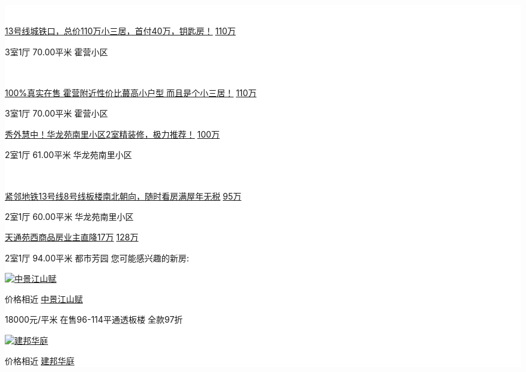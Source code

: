 [![]()](http://beijing.anjuke.com/prop/view/90783573?from=find_guanlian)

[13号线城铁口，总价110万小三居，首付40万，钥匙房！](http://beijing.anjuke.com/prop/view/90783573?from=find_guanlian "13号线城铁口，总价110万小三居，首付40万，钥匙房！")
[110万](http://beijing.anjuke.com/prop/view/90783573?from=find_guanlian)

3室1厅 70.00平米
霍营小区

[![]()](http://beijing.anjuke.com/prop/view/89800984?from=find_guanlian)

[100%真实在售 霍营附近性价比蕞高小户型 而且是个小三居！](http://beijing.anjuke.com/prop/view/89800984?from=find_guanlian "100%真实在售 霍营附近性价比蕞高小户型 而且是个小三居！")
[110万](http://beijing.anjuke.com/prop/view/89800984?from=find_guanlian)

3室1厅 70.00平米
霍营小区
[![]()](http://beijing.anjuke.com/prop/view/91056350?from=find_guanlian)

[秀外慧中！华龙苑南里小区2室精装修，极力推荐！](http://beijing.anjuke.com/prop/view/91056350?from=find_guanlian "秀外慧中！华龙苑南里小区2室精装修，极力推荐！")
[100万](http://beijing.anjuke.com/prop/view/91056350?from=find_guanlian)

2室1厅 61.00平米
华龙苑南里小区

[![]()](http://beijing.anjuke.com/prop/view/90716115?from=find_guanlian)

[紧邻地铁13号线8号线板楼南北朝向，随时看房满屋年无税](http://beijing.anjuke.com/prop/view/90716115?from=find_guanlian "紧邻地铁13号线8号线板楼南北朝向，随时看房满屋年无税")
[95万](http://beijing.anjuke.com/prop/view/90716115?from=find_guanlian)

2室1厅 60.00平米
华龙苑南里小区
[![]()](http://beijing.anjuke.com/prop/view/89098438?from=find_guanlian)

[天通苑西商品房业主直降17万](http://beijing.anjuke.com/prop/view/89098438?from=find_guanlian "天通苑西商品房业主直降17万")
[128万](http://beijing.anjuke.com/prop/view/89098438?from=find_guanlian)

2室1厅 94.00平米
都市芳园
您可能感兴趣的新房:

[![中景江山赋]()](http://ifx.aifang.com/c?a=0&u=http%3A%2F%2Fbeijing.aifang.com%2Floupan%2F209416.html%3Fifx%3Dp6a0c14r0m57141)

价格相近
[中景江山赋](http://ifx.aifang.com/c?a=0&u=http%3A%2F%2Fbeijing.aifang.com%2Floupan%2F209416.html%3Fifx%3Dp6a0c14r0m57141)

18000元/平米
在售96-114平通透板楼 全款97折

[![建邦华庭]()](http://ifx.aifang.com/c?a=0&u=http%3A%2F%2Fbeijing.aifang.com%2Floupan%2F240122.html%3Fifx%3Dp6a0c14r0m57141)

价格相近
[建邦华庭](http://ifx.aifang.com/c?a=0&u=http%3A%2F%2Fbeijing.aifang.com%2Floupan%2F240122.html%3Fifx%3Dp6a0c14r0m57141)
